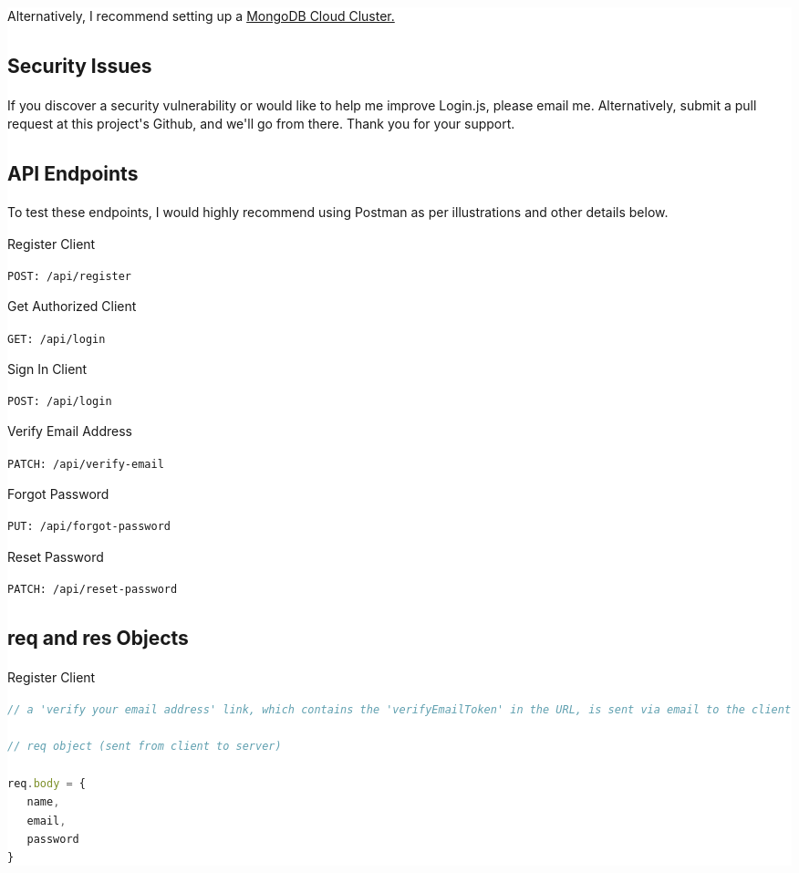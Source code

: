 Alternatively, I recommend setting up a [MongoDB Cloud Cluster.](https://www.mongodb.com/cloud)

## Security Issues

If you discover a security vulnerability or would like to help me improve Login.js, please email me. Alternatively, submit a pull request at this project's Github, and we'll go from there. Thank you for your support.

## API Endpoints

To test these endpoints, I would highly recommend using Postman as per illustrations and other details below.

Register Client

   ```text
   POST: /api/register
   ```

Get Authorized Client

   ```text
   GET: /api/login
   ```

Sign In Client

   ```text
   POST: /api/login
   ```

Verify Email Address

   ```text
   PATCH: /api/verify-email
   ```

Forgot Password

   ```text
   PUT: /api/forgot-password
   ```

Reset Password

   ```text
   PATCH: /api/reset-password
   ```

## req and res Objects

Register Client

```js
// a 'verify your email address' link, which contains the 'verifyEmailToken' in the URL, is sent via email to the client

// req object (sent from client to server)

req.body = {
   name,
   email,
   password
}
```
